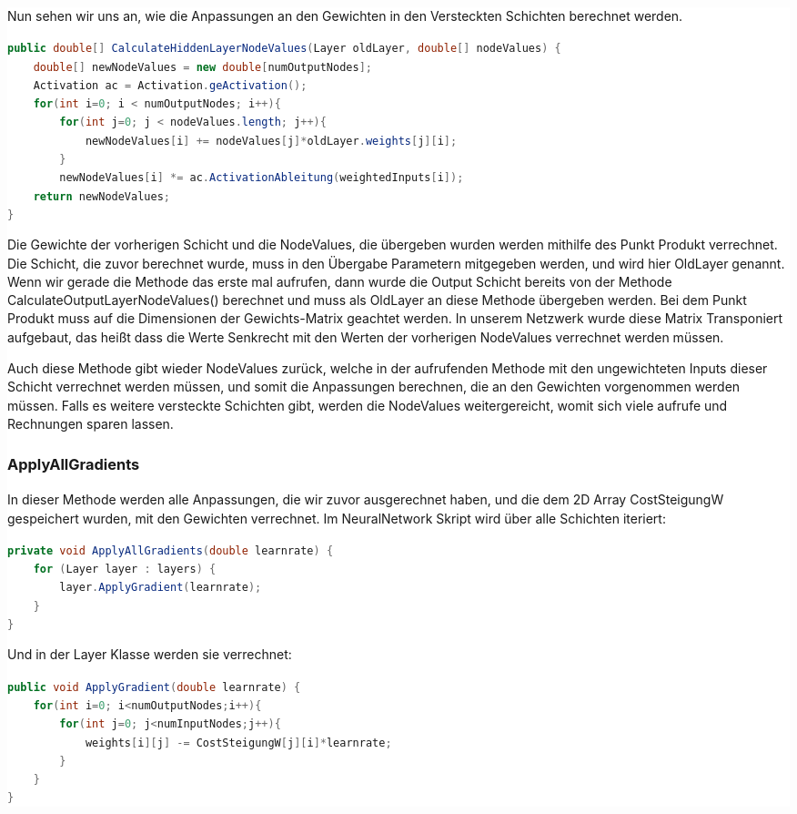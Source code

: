 Nun sehen wir uns an, wie die Anpassungen an den Gewichten in den Versteckten Schichten berechnet werden.

```java
public double[] CalculateHiddenLayerNodeValues(Layer oldLayer, double[] nodeValues) {
    double[] newNodeValues = new double[numOutputNodes];
    Activation ac = Activation.geActivation();
    for(int i=0; i < numOutputNodes; i++){
        for(int j=0; j < nodeValues.length; j++){
            newNodeValues[i] += nodeValues[j]*oldLayer.weights[j][i];
        } 
        newNodeValues[i] *= ac.ActivationAbleitung(weightedInputs[i]);
    return newNodeValues;
}
```

Die Gewichte der vorherigen Schicht und die NodeValues, die übergeben wurden werden mithilfe des Punkt Produkt verrechnet. Die Schicht, die zuvor berechnet wurde, muss in den Übergabe Parametern mitgegeben werden, und wird hier OldLayer genannt. Wenn wir gerade die Methode das erste mal aufrufen, dann wurde die Output Schicht bereits von der Methode CalculateOutputLayerNodeValues() berechnet und muss als OldLayer an diese Methode übergeben werden.
Bei dem Punkt Produkt muss auf die Dimensionen der Gewichts-Matrix geachtet werden. In unserem Netzwerk wurde diese Matrix Transponiert aufgebaut, das heißt dass die Werte Senkrecht mit den Werten der vorherigen NodeValues verrechnet werden müssen.

Auch diese Methode gibt wieder NodeValues zurück, welche in der aufrufenden Methode mit den ungewichteten Inputs dieser Schicht verrechnet werden müssen, und somit die Anpassungen berechnen, die an den Gewichten vorgenommen werden müssen. Falls es weitere versteckte Schichten gibt, werden die NodeValues weitergereicht, womit sich viele aufrufe und Rechnungen sparen lassen.

### ApplyAllGradients

In dieser Methode werden alle Anpassungen, die wir zuvor ausgerechnet haben, und die dem 2D Array CostSteigungW gespeichert wurden, mit den Gewichten verrechnet. Im NeuralNetwork Skript wird über alle Schichten iteriert:

```java
private void ApplyAllGradients(double learnrate) {
    for (Layer layer : layers) {
        layer.ApplyGradient(learnrate);
    }
}
```

Und in der Layer Klasse werden sie verrechnet:

```java
public void ApplyGradient(double learnrate) {
    for(int i=0; i<numOutputNodes;i++){
        for(int j=0; j<numInputNodes;j++){
            weights[i][j] -= CostSteigungW[j][i]*learnrate;
        }
    }
}
```
